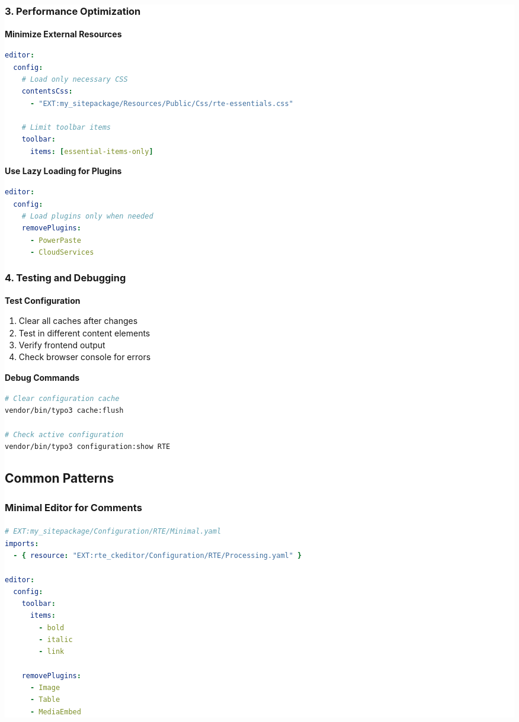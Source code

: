 ### 3. Performance Optimization

**Minimize External Resources**

```yaml
editor:
  config:
    # Load only necessary CSS
    contentsCss:
      - "EXT:my_sitepackage/Resources/Public/Css/rte-essentials.css"
    
    # Limit toolbar items
    toolbar:
      items: [essential-items-only]
```

**Use Lazy Loading for Plugins**

```yaml
editor:
  config:
    # Load plugins only when needed
    removePlugins:
      - PowerPaste
      - CloudServices
```

### 4. Testing and Debugging

**Test Configuration**

1. Clear all caches after changes
2. Test in different content elements
3. Verify frontend output
4. Check browser console for errors

**Debug Commands**

```bash
# Clear configuration cache
vendor/bin/typo3 cache:flush

# Check active configuration
vendor/bin/typo3 configuration:show RTE
```

## Common Patterns

### Minimal Editor for Comments

```yaml
# EXT:my_sitepackage/Configuration/RTE/Minimal.yaml
imports:
  - { resource: "EXT:rte_ckeditor/Configuration/RTE/Processing.yaml" }

editor:
  config:
    toolbar:
      items:
        - bold
        - italic
        - link
    
    removePlugins:
      - Image
      - Table
      - MediaEmbed
```